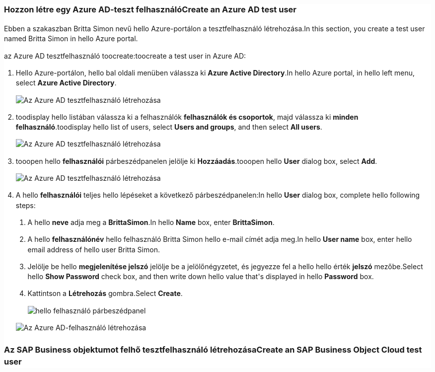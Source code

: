 
### <a name="create-an-azure-ad-test-user"></a><span data-ttu-id="d4368-203">Hozzon létre egy Azure AD-teszt felhasználó</span><span class="sxs-lookup"><span data-stu-id="d4368-203">Create an Azure AD test user</span></span>
<span data-ttu-id="d4368-204">Ebben a szakaszban Britta Simon nevű hello Azure-portálon a tesztfelhasználó létrehozása.</span><span class="sxs-lookup"><span data-stu-id="d4368-204">In this section, you create a test user named Britta Simon in hello Azure portal.</span></span>

<span data-ttu-id="d4368-205">az Azure AD tesztfelhasználó toocreate:</span><span class="sxs-lookup"><span data-stu-id="d4368-205">toocreate a test user in Azure AD:</span></span>

1. <span data-ttu-id="d4368-206">Hello Azure-portálon, hello bal oldali menüben válassza ki **Azure Active Directory**.</span><span class="sxs-lookup"><span data-stu-id="d4368-206">In hello Azure portal, in hello left menu, select **Azure Active Directory**.</span></span>

    ![Az Azure AD tesztfelhasználó létrehozása](./media/active-directory-saas-sapboc-tutorial/create_aaduser_01.png) 

2. <span data-ttu-id="d4368-208">toodisplay hello listában válassza ki a felhasználók **felhasználók és csoportok**, majd válassza ki **minden felhasználó**.</span><span class="sxs-lookup"><span data-stu-id="d4368-208">toodisplay hello list of users, select **Users and groups**, and then select **All users**.</span></span>
    
    ![Az Azure AD tesztfelhasználó létrehozása](./media/active-directory-saas-sapboc-tutorial/create_aaduser_02.png) 

3. <span data-ttu-id="d4368-210">tooopen hello **felhasználói** párbeszédpanelen jelölje ki **Hozzáadás**.</span><span class="sxs-lookup"><span data-stu-id="d4368-210">tooopen hello **User** dialog box, select **Add**.</span></span>
 
    ![Az Azure AD tesztfelhasználó létrehozása](./media/active-directory-saas-sapboc-tutorial/create_aaduser_03.png) 

4. <span data-ttu-id="d4368-212">A hello **felhasználói** teljes hello lépéseket a következő párbeszédpanelen:</span><span class="sxs-lookup"><span data-stu-id="d4368-212">In hello **User** dialog box, complete hello following steps:</span></span>
 
    1. <span data-ttu-id="d4368-213">A hello **neve** adja meg a **BrittaSimon**.</span><span class="sxs-lookup"><span data-stu-id="d4368-213">In hello **Name** box, enter **BrittaSimon**.</span></span>

    2. <span data-ttu-id="d4368-214">A hello **felhasználónév** hello felhasználó Britta Simon hello e-mail címét adja meg.</span><span class="sxs-lookup"><span data-stu-id="d4368-214">In hello **User name** box, enter hello email address of hello user Britta Simon.</span></span>

    3. <span data-ttu-id="d4368-215">Jelölje be hello **megjelenítése jelszó** jelölje be a jelölőnégyzetet, és jegyezze fel a hello hello érték **jelszó** mezőbe.</span><span class="sxs-lookup"><span data-stu-id="d4368-215">Select hello **Show Password** check box, and then write down hello value that's displayed in hello **Password** box.</span></span>

    4. <span data-ttu-id="d4368-216">Kattintson a **Létrehozás** gombra.</span><span class="sxs-lookup"><span data-stu-id="d4368-216">Select **Create**.</span></span>

        ![hello felhasználó párbeszédpanel](./media/active-directory-saas-sapboc-tutorial/create_aaduser_04.png) 

    ![Az Azure AD-felhasználó létrehozása][100]

### <a name="create-an-sap-business-object-cloud-test-user"></a><span data-ttu-id="d4368-219">Az SAP Business objektumot felhő tesztfelhasználó létrehozása</span><span class="sxs-lookup"><span data-stu-id="d4368-219">Create an SAP Business Object Cloud test user</span></span>


[1]: ./media/active-directory-saas-sapboc-tutorial/tutorial_general_01.png
[2]: ./media/active-directory-saas-sapboc-tutorial/tutorial_general_02.png
[3]: ./media/active-directory-saas-sapboc-tutorial/tutorial_general_03.png
[4]: ./media/active-directory-saas-sapboc-tutorial/tutorial_general_04.png
[100]: ./media/active-directory-saas-sapboc-tutorial/tutorial_general_100.png
[200]: ./media/active-directory-saas-sapboc-tutorial/tutorial_general_200.png
[201]: ./media/active-directory-saas-sapboc-tutorial/tutorial_general_201.png
[202]: ./media/active-directory-saas-sapboc-tutorial/tutorial_general_202.png
[203]: ./media/active-directory-saas-sapboc-tutorial/tutorial_general_203.png